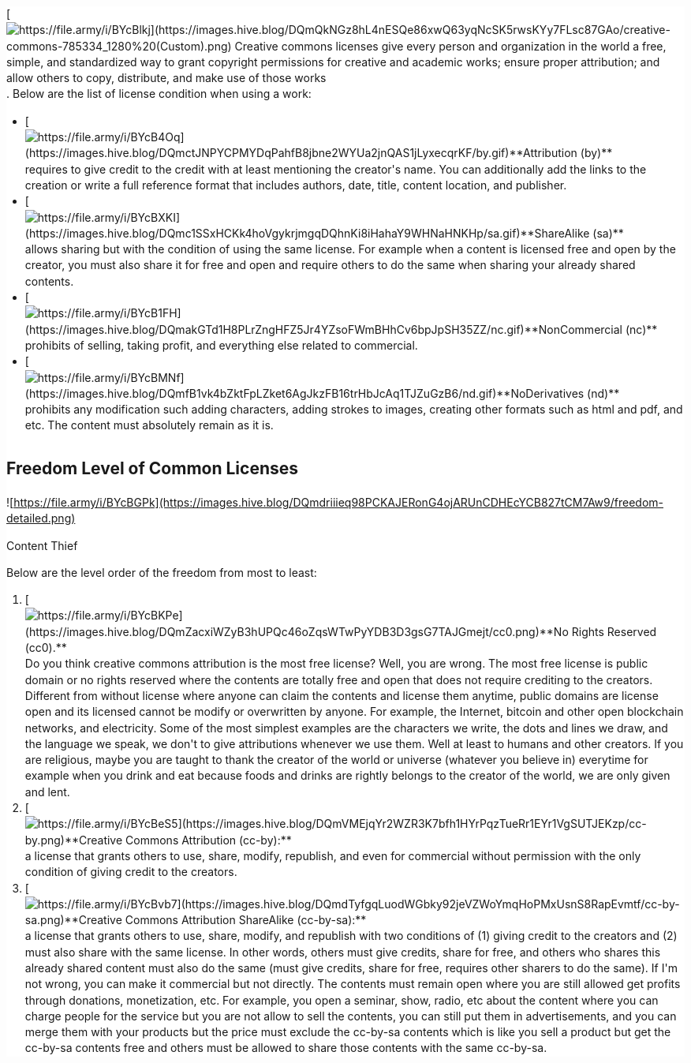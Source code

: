 [![https://file.army/i/BYcBlkj](https://images.hive.blog/DQmQkNGz8hL4nESQe86xwQ63yqNcSK5rwsKYy7FLsc87GAo/creative-commons-785334_1280%20(Custom).png) Creative commons licenses give every person and organization in the world a free, simple, and standardized way to grant copyright permissions for creative and academic works; ensure proper attribution; and allow others to copy, distribute, and make use of those works](https://creativecommons.org/about). Below are the list of license condition when using a work:

*   [![https://file.army/i/BYcB4Oq](https://images.hive.blog/DQmctJNPYCPMYDqPahfB8jbne2WYUa2jnQAS1jLyxecqrKF/by.gif)**Attribution (by)**](https://creativecommons.org/use-remix/cc-licenses) requires to give credit to the credit with at least mentioning the creator's name. You can additionally add the links to the creation or write a full reference format that includes authors, date, title, content location, and publisher.
*   [![https://file.army/i/BYcBXKI](https://images.hive.blog/DQmc1SSxHCKk4hoVgykrjmgqDQhnKi8iHahaY9WHNaHNKHp/sa.gif)**ShareAlike (sa)**](https://creativecommons.org/use-remix/cc-licenses) allows sharing but with the condition of using the same license. For example when a content is licensed free and open by the creator, you must also share it for free and open and require others to do the same when sharing your already shared contents.
*   [![https://file.army/i/BYcB1FH](https://images.hive.blog/DQmakGTd1H8PLrZngHFZ5Jr4YZsoFWmBHhCv6bpJpSH35ZZ/nc.gif)**NonCommercial (nc)**](https://creativecommons.org/use-remix/cc-licenses) prohibits of selling, taking profit, and everything else related to commercial.
*   [![https://file.army/i/BYcBMNf](https://images.hive.blog/DQmfB1vk4bZktFpLZket6AgJkzFB16trHbJcAq1TJZuGzB6/nd.gif)**NoDerivatives (nd)**](https://creativecommons.org/use-remix/cc-licenses) prohibits any modification such adding characters, adding strokes to images, creating other formats such as html and pdf, and etc. The content must absolutely remain as it is.

## Freedom Level of Common Licenses

![https://file.army/i/BYcBGPk](https://images.hive.blog/DQmdriiieq98PCKAJERonG4ojARUnCDHEcYCB827tCM7Aw9/freedom-detailed.png)

Content Thief

Below are the level order of the freedom from most to least:

1.  [![https://file.army/i/BYcBKPe](https://images.hive.blog/DQmZacxiWZyB3hUPQc46oZqsWTwPyYDB3D3gsG7TAJGmejt/cc0.png)**No Rights Reserved (cc0).**](https://creativecommons.org/publicdomain/zero/1.0) Do you think creative commons attribution is the most free license? Well, you are wrong. The most free license is public domain or no rights reserved where the contents are totally free and open that does not require crediting to the creators. Different from without license where anyone can claim the contents and license them anytime, public domains are license open and its licensed cannot be modify or overwritten by anyone. For example, the Internet, bitcoin and other open blockchain networks, and electricity. Some of the most simplest examples are the characters we write, the dots and lines we draw, and the language we speak, we don't to give attributions whenever we use them. Well at least to humans and other creators. If you are religious, maybe you are taught to thank the creator of the world or universe (whatever you believe in) everytime for example when you drink and eat because foods and drinks are rightly belongs to the creator of the world, we are only given and lent.
2.  [![https://file.army/i/BYcBeS5](https://images.hive.blog/DQmVMEjqYr2WZR3K7bfh1HYrPqzTueRr1EYr1VgSUTJEKzp/cc-by.png)**Creative Commons Attribution (cc-by):**](https://creativecommons.org/licenses/by/4.0) a license that grants others to use, share, modify, republish, and even for commercial without permission with the only condition of giving credit to the creators.
3.  [![https://file.army/i/BYcBvb7](https://images.hive.blog/DQmdTyfgqLuodWGbky92jeVZWoYmqHoPMxUsnS8RapEvmtf/cc-by-sa.png)**Creative Commons Attribution ShareAlike (cc-by-sa):**](https://creativecommons.org/licenses/by-sa/4.0) a license that grants others to use, share, modify, and republish with two conditions of (1) giving credit to the creators and (2) must also share with the same license. In other words, others must give credits, share for free, and others who shares this already shared content must also do the same (must give credits, share for free, requires other sharers to do the same). If I'm not wrong, you can make it commercial but not directly. The contents must remain open where you are still allowed get profits through donations, monetization, etc. For example, you open a seminar, show, radio, etc about the content where you can charge people for the service but you are not allow to sell the contents, you can still put them in advertisements, and you can merge them with your products but the price must exclude the cc-by-sa contents which is like you sell a product but get the cc-by-sa contents free and others must be allowed to share those contents with the same cc-by-sa.